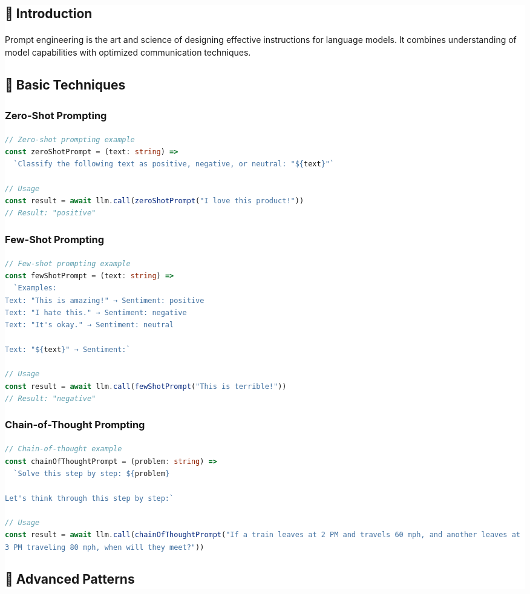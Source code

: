
## 🚀 Introduction

Prompt engineering is the art and science of designing effective instructions for language models. It combines understanding of model capabilities with optimized communication techniques.

## 🎯 Basic Techniques

### Zero-Shot Prompting

```typescript
// Zero-shot prompting example
const zeroShotPrompt = (text: string) => 
  `Classify the following text as positive, negative, or neutral: "${text}"`

// Usage
const result = await llm.call(zeroShotPrompt("I love this product!"))
// Result: "positive"
```

### Few-Shot Prompting

```typescript
// Few-shot prompting example
const fewShotPrompt = (text: string) => 
  `Examples:
Text: "This is amazing!" → Sentiment: positive
Text: "I hate this." → Sentiment: negative
Text: "It's okay." → Sentiment: neutral

Text: "${text}" → Sentiment:`

// Usage
const result = await llm.call(fewShotPrompt("This is terrible!"))
// Result: "negative"
```

### Chain-of-Thought Prompting

```typescript
// Chain-of-thought example
const chainOfThoughtPrompt = (problem: string) => 
  `Solve this step by step: ${problem}

Let's think through this step by step:`

// Usage
const result = await llm.call(chainOfThoughtPrompt("If a train leaves at 2 PM and travels 60 mph, and another leaves at 3 PM traveling 80 mph, when will they meet?"))
```

## 🎯 Advanced Patterns
